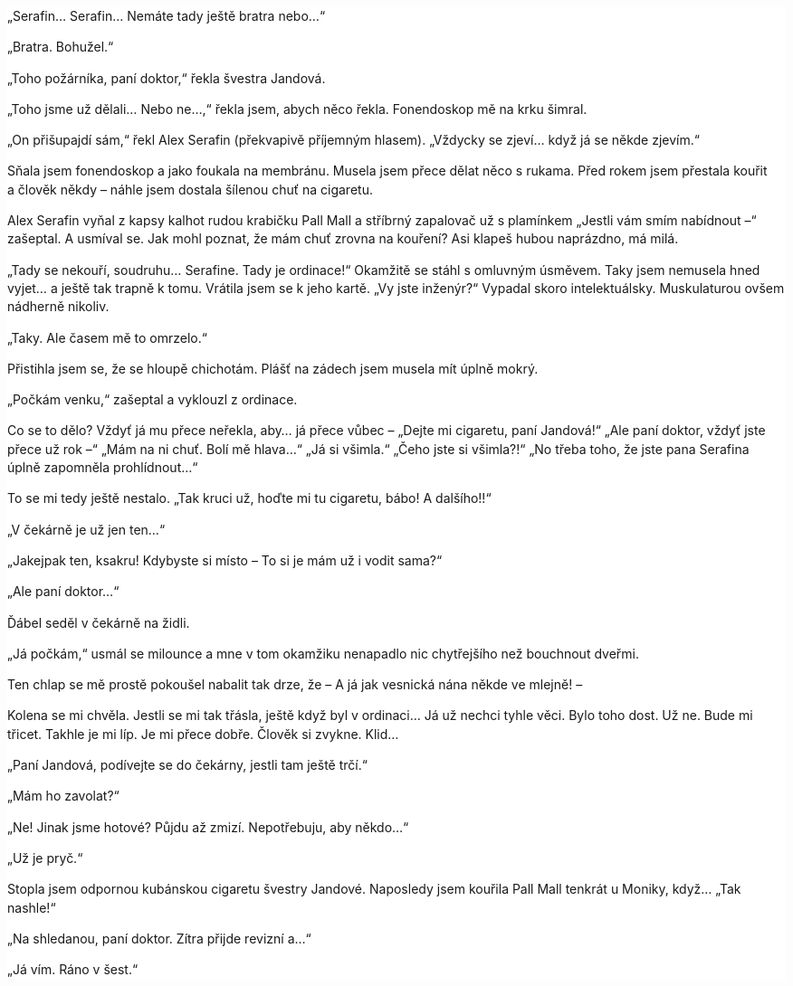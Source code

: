 „Serafin… Serafin… Nemáte tady ještě bratra nebo…“

„Bratra. Bohužel.“

„Toho požárníka, paní doktor,“ řekla švestra Jandová.

„Toho jsme už dělali… Nebo ne…,“ řekla jsem, abych něco řekla. Fonendoskop mě na krku šimral.

„On přišupajdí sám,“ řekl Alex Serafin (překvapivě příjemným hlasem). „Vždycky se zjeví… když já se někde zjevím.“

Sňala jsem fonendoskop a jako foukala na membránu. Musela jsem přece dělat něco s rukama. Před rokem jsem přestala kouřit a člověk někdy – náhle jsem dostala šílenou chuť na cigaretu.

Alex Serafin vyňal z kapsy kalhot rudou krabičku Pall Mall a stříbrný zapalovač už s plamínkem „Jestli vám smím nabídnout –“ zašeptal. A usmíval se. Jak mohl poznat, že mám chuť zrovna na kouření? Asi klapeš hubou naprázdno, má milá.

„Tady se nekouří, soudruhu… Serafine. Tady je ordinace!“ Okamžitě se stáhl s omluvným úsměvem. Taky jsem nemusela hned vyjet… a ještě tak trapně k tomu. Vrátila jsem se k jeho kartě. „Vy jste inženýr?“ Vypadal skoro intelektuálsky. Muskulaturou ovšem nádherně nikoliv.

„Taky. Ale časem mě to omrzelo.“

Přistihla jsem se, že se hloupě chichotám. Plášť na zádech jsem musela mít úplně mokrý.

„Počkám venku,“ zašeptal a vyklouzl z ordinace.

Co se to dělo? Vždyť já mu přece neřekla, aby… já přece vůbec – „Dejte mi cigaretu, paní Jandová!“ „Ale paní doktor, vždyť jste přece už rok –“ „Mám na ni chuť. Bolí mě hlava…“ „Já si všimla.“ „Čeho jste si všimla?!“ „No třeba toho, že jste pana Serafina úplně zapomněla prohlídnout…“

To se mi tedy ještě nestalo. „Tak kruci už, hoďte mi tu cigaretu, bábo! A dalšího!!“

„V čekárně je už jen ten…“

„Jakejpak ten, ksakru! Kdybyste si místo – To si je mám už i vodit sama?“

„Ale paní doktor…“

Ďábel seděl v čekárně na židli.

„Já počkám,“ usmál se milounce a mne v tom okamžiku nenapadlo nic chytřejšího než bouchnout dveřmi.

Ten chlap se mě prostě pokoušel nabalit tak drze, že – A já jak vesnická nána někde ve mlejně! –

Kolena se mi chvěla. Jestli se mi tak třásla, ještě když byl v ordinaci… Já už nechci tyhle věci. Bylo toho dost. Už ne. Bude mi třicet. Takhle je mi líp. Je mi přece dobře. Člověk si zvykne. Klid…

„Paní Jandová, podívejte se do čekárny, jestli tam ještě trčí.“

„Mám ho zavolat?“

„Ne! Jinak jsme hotové? Půjdu až zmizí. Nepotřebuju, aby někdo…“

„Už je pryč.“

Stopla jsem odpornou kubánskou cigaretu švestry Jandové. Naposledy jsem kouřila Pall Mall tenkrát u Moniky, když… „Tak nashle!“

„Na shledanou, paní doktor. Zítra přijde revizní a…“

„Já vím. Ráno v šest.“
